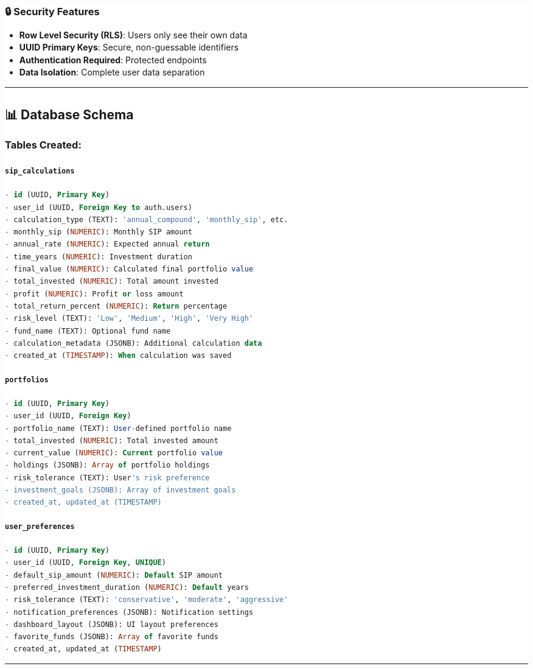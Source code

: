 ### 🔒 Security Features
- **Row Level Security (RLS)**: Users only see their own data
- **UUID Primary Keys**: Secure, non-guessable identifiers
- **Authentication Required**: Protected endpoints
- **Data Isolation**: Complete user data separation

---

## 📊 Database Schema

### Tables Created:

#### `sip_calculations`
```sql
- id (UUID, Primary Key)
- user_id (UUID, Foreign Key to auth.users)
- calculation_type (TEXT): 'annual_compound', 'monthly_sip', etc.
- monthly_sip (NUMERIC): Monthly SIP amount
- annual_rate (NUMERIC): Expected annual return
- time_years (NUMERIC): Investment duration
- final_value (NUMERIC): Calculated final portfolio value
- total_invested (NUMERIC): Total amount invested
- profit (NUMERIC): Profit or loss amount
- total_return_percent (NUMERIC): Return percentage
- risk_level (TEXT): 'Low', 'Medium', 'High', 'Very High'
- fund_name (TEXT): Optional fund name
- calculation_metadata (JSONB): Additional calculation data
- created_at (TIMESTAMP): When calculation was saved
```

#### `portfolios`
```sql
- id (UUID, Primary Key)
- user_id (UUID, Foreign Key)
- portfolio_name (TEXT): User-defined portfolio name
- total_invested (NUMERIC): Total invested amount
- current_value (NUMERIC): Current portfolio value
- holdings (JSONB): Array of portfolio holdings
- risk_tolerance (TEXT): User's risk preference
- investment_goals (JSONB): Array of investment goals
- created_at, updated_at (TIMESTAMP)
```

#### `user_preferences`
```sql
- id (UUID, Primary Key)
- user_id (UUID, Foreign Key, UNIQUE)
- default_sip_amount (NUMERIC): Default SIP amount
- preferred_investment_duration (NUMERIC): Default years
- risk_tolerance (TEXT): 'conservative', 'moderate', 'aggressive'
- notification_preferences (JSONB): Notification settings
- dashboard_layout (JSONB): UI layout preferences
- favorite_funds (JSONB): Array of favorite funds
- created_at, updated_at (TIMESTAMP)
```

---
